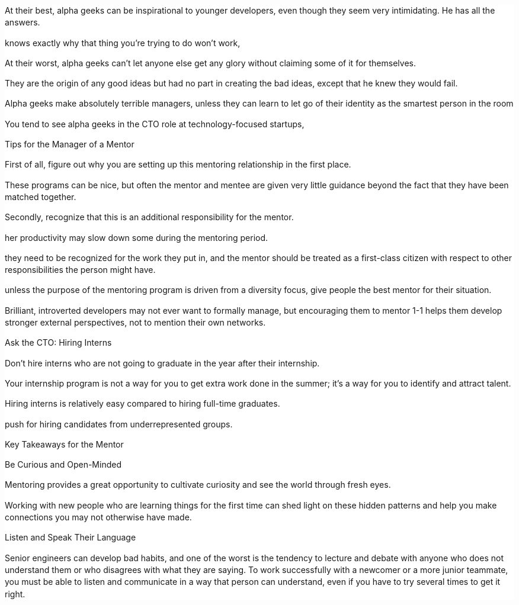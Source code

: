 At their best, alpha geeks can be inspirational to younger developers, even though they seem very intimidating. He has all the answers.

knows exactly why that thing you’re trying to do won’t work,

At their worst, alpha geeks can’t let anyone else get any glory without claiming some of it for themselves.

They are the origin of any good ideas but had no part in creating the bad ideas, except that he knew they would fail.

Alpha geeks make absolutely terrible managers, unless they can learn to let go of their identity as the smartest person in the room

You tend to see alpha geeks in the CTO role at technology-focused startups,

Tips for the Manager of a Mentor

First of all, figure out why you are setting up this mentoring relationship in the first place.

These programs can be nice, but often the mentor and mentee are given very little guidance beyond the fact that they have been matched together.

Secondly, recognize that this is an additional responsibility for the mentor.

her productivity may slow down some during the mentoring period.

they need to be recognized for the work they put in, and the mentor should be treated as a first-class citizen with respect to other responsibilities the person might have.

unless the purpose of the mentoring program is driven from a diversity focus, give people the best mentor for their situation.

Brilliant, introverted developers may not ever want to formally manage, but encouraging them to mentor 1-1 helps them develop stronger external perspectives, not to mention their own networks.

Ask the CTO: Hiring Interns

Don’t hire interns who are not going to graduate in the year after their internship.

Your internship program is not a way for you to get extra work done in the summer; it’s a way for you to identify and attract talent.

Hiring interns is relatively easy compared to hiring full-time graduates.

push for hiring candidates from underrepresented groups.

Key Takeaways for the Mentor

Be Curious and Open-Minded

Mentoring provides a great opportunity to cultivate curiosity and see the world through fresh eyes.

Working with new people who are learning things for the first time can shed light on these hidden patterns and help you make connections you may not otherwise have made.

Listen and Speak Their Language

Senior engineers can develop bad habits, and one of the worst is the tendency to lecture and debate with anyone who does not understand them or who disagrees with what they are saying. To work successfully with a newcomer or a more junior teammate, you must be able to listen and communicate in a way that person can understand, even if you have to try several times to get it right.
